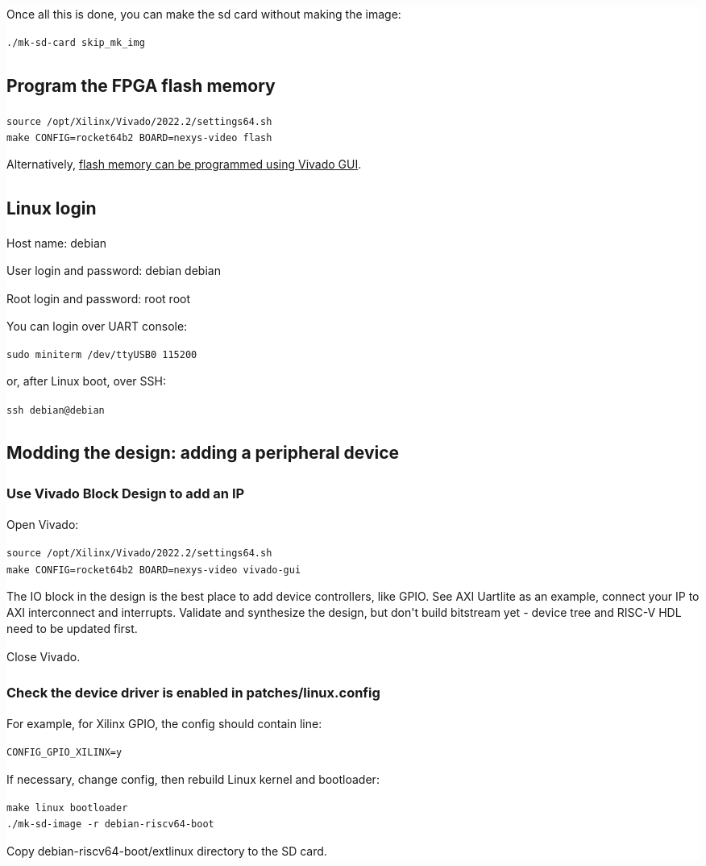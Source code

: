 Once all this is done, you can make the sd card without making the image:
```
./mk-sd-card skip_mk_img
```

## Program the FPGA flash memory
```
source /opt/Xilinx/Vivado/2022.2/settings64.sh
make CONFIG=rocket64b2 BOARD=nexys-video flash
```
Alternatively, [flash memory can be programmed using Vivado GUI](docs/vivado-flash.md).

## Linux login

Host name: debian

User login and password: debian debian

Root login and password: root root

You can login over UART console:
```
sudo miniterm /dev/ttyUSB0 115200
```
or, after Linux boot, over SSH:
```
ssh debian@debian
```

## Modding the design: adding a peripheral device

### Use Vivado Block Design to add an IP

Open Vivado:
```
source /opt/Xilinx/Vivado/2022.2/settings64.sh
make CONFIG=rocket64b2 BOARD=nexys-video vivado-gui
```
The IO block in the design is the best place to add device controllers, like GPIO.
See AXI Uartlite as an example, connect your IP to AXI interconnect and interrupts.
Validate and synthesize the design, but don't build bitstream yet - device tree and RISC-V HDL need to be updated first.

Close Vivado.

### Check the device driver is enabled in patches/linux.config

For example, for Xilinx GPIO, the config should contain line:
```
CONFIG_GPIO_XILINX=y
```

If necessary, change config, then rebuild Linux kernel and bootloader:
```
make linux bootloader
./mk-sd-image -r debian-riscv64-boot
```
Copy debian-riscv64-boot/extlinux directory to the SD card.

